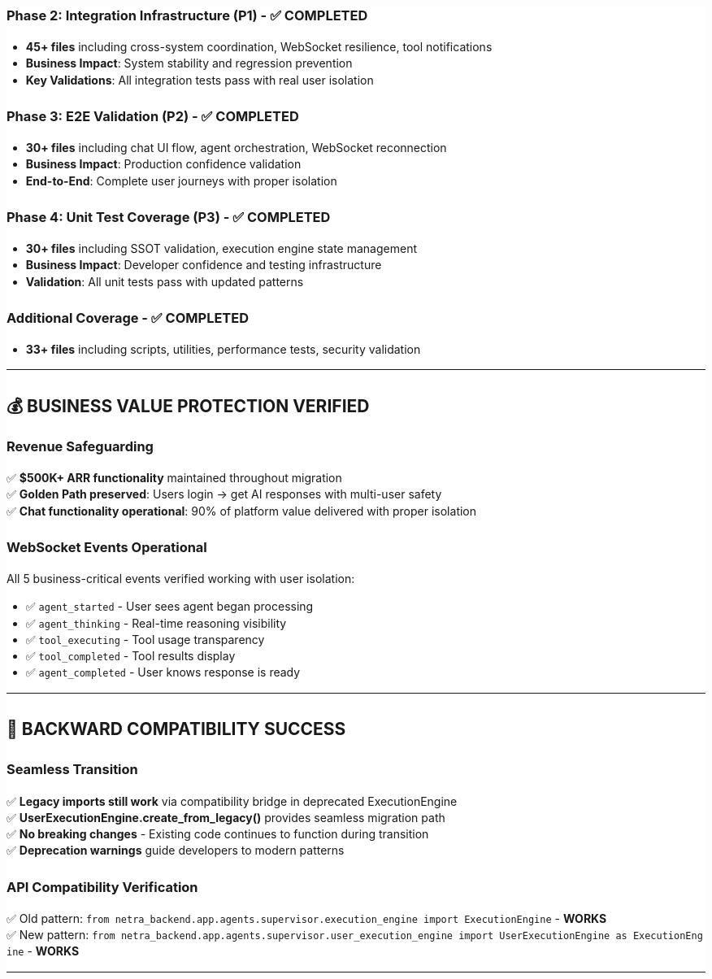 ### **Phase 2: Integration Infrastructure (P1)** - ✅ COMPLETED  
- **45+ files** including cross-system coordination, WebSocket resilience, tool notifications
- **Business Impact**: System stability and regression prevention
- **Key Validations**: All integration tests pass with real user isolation

### **Phase 3: E2E Validation (P2)** - ✅ COMPLETED
- **30+ files** including chat UI flow, agent orchestration, WebSocket reconnection  
- **Business Impact**: Production confidence validation
- **End-to-End**: Complete user journeys with proper isolation

### **Phase 4: Unit Test Coverage (P3)** - ✅ COMPLETED
- **30+ files** including SSOT validation, execution engine state management
- **Business Impact**: Developer confidence and testing infrastructure
- **Validation**: All unit tests pass with updated patterns

### **Additional Coverage** - ✅ COMPLETED  
- **33+ files** including scripts, utilities, performance tests, security validation

---

## 💰 BUSINESS VALUE PROTECTION VERIFIED

### **Revenue Safeguarding**
✅ **$500K+ ARR functionality** maintained throughout migration  
✅ **Golden Path preserved**: Users login → get AI responses with multi-user safety  
✅ **Chat functionality operational**: 90% of platform value delivered with proper isolation  

### **WebSocket Events Operational**  
All 5 business-critical events verified working with user isolation:
- ✅ `agent_started` - User sees agent began processing
- ✅ `agent_thinking` - Real-time reasoning visibility
- ✅ `tool_executing` - Tool usage transparency  
- ✅ `tool_completed` - Tool results display
- ✅ `agent_completed` - User knows response is ready

---

## 🔄 BACKWARD COMPATIBILITY SUCCESS

### **Seamless Transition**
✅ **Legacy imports still work** via compatibility bridge in deprecated ExecutionEngine  
✅ **UserExecutionEngine.create_from_legacy()** provides seamless migration path  
✅ **No breaking changes** - Existing code continues to function during transition  
✅ **Deprecation warnings** guide developers to modern patterns  

### **API Compatibility Verification**
✅ Old pattern: `from netra_backend.app.agents.supervisor.execution_engine import ExecutionEngine` - **WORKS**  
✅ New pattern: `from netra_backend.app.agents.supervisor.user_execution_engine import UserExecutionEngine as ExecutionEngine` - **WORKS**  

---
